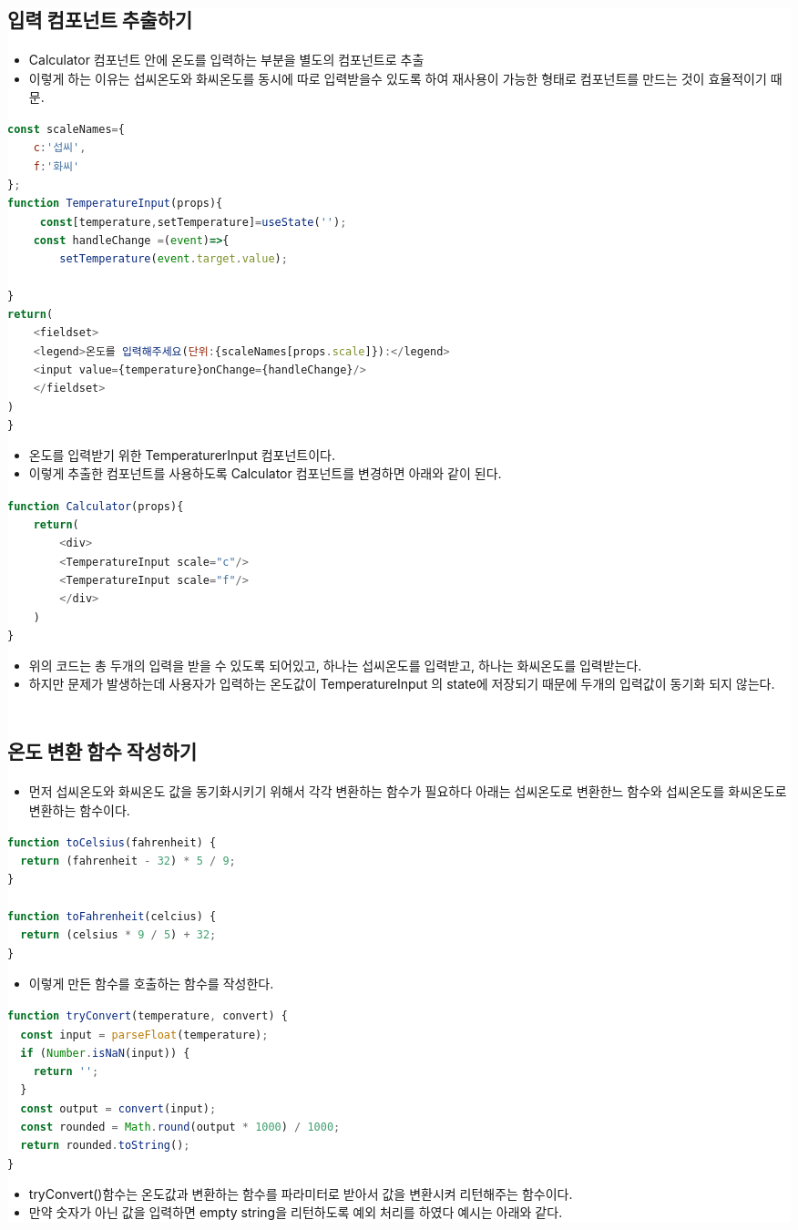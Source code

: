 ## 입력 컴포넌트 추출하기
- Calculator 컴포넌트 안에 온도를 입력하는 부분을 별도의 컴포넌트로 추출
- 이렇게 하는 이유는 섭씨온도와 화씨온도를 동시에 따로 입력받을수 있도록 하여 재사용이 가능한 형태로 컴포넌트를 만드는 것이 효율적이기 때문.
```javascript
const scaleNames={
    c:'섭씨',
    f:'화씨'
};
function TemperatureInput(props){
     const[temperature,setTemperature]=useState('');
    const handleChange =(event)=>{
        setTemperature(event.target.value);
    
}
return(
    <fieldset>
    <legend>온도를 입력해주세요(단위:{scaleNames[props.scale]}):</legend>
    <input value={temperature}onChange={handleChange}/>
    </fieldset>
)
}
```
- 온도를 입력받기 위한 TemperaturerInput 컴포넌트이다.
- 이렇게 추출한 컴포넌트를 사용하도록 Calculator 컴포넌트를 변경하면 아래와 같이 된다.
```javascript
function Calculator(props){
    return(
        <div>
        <TemperatureInput scale="c"/>
        <TemperatureInput scale="f"/>
        </div>
    )
}
```
- 위의 코드는 총 두개의 입력을 받을 수 있도록 되어있고, 하나는 섭씨온도를 입력받고, 하나는 화씨온도를 입력받는다.
- 하지만 문제가 발생하는데 사용자가 입력하는 온도값이 TemperatureInput 의 state에 저장되기 때문에 두개의 입력값이 동기화 되지 않는다.
<br><br>

## 온도 변환 함수 작성하기
- 먼저 섭씨온도와 화씨온도 값을 동기화시키기 위해서 각각 변환하는 함수가 필요하다 아래는 섭씨온도로 변환한느 함수와 섭씨온도를 화씨온도로 변환하는 함수이다.
```javascript
function toCelsius(fahrenheit) {
  return (fahrenheit - 32) * 5 / 9;
}

function toFahrenheit(celcius) {
  return (celsius * 9 / 5) + 32;
}
```
- 이렇게 만든 함수를 호출하는 함수를 작성한다.
```javascript
function tryConvert(temperature, convert) {
  const input = parseFloat(temperature);
  if (Number.isNaN(input)) {
    return '';
  }
  const output = convert(input);
  const rounded = Math.round(output * 1000) / 1000;
  return rounded.toString();
}
```
- tryConvert()함수는 온도값과 변환하는 함수를 파라미터로 받아서 값을 변환시켜 리턴해주는 함수이다. 
- 만약 숫자가 아닌 값을 입력하면 empty string을 리턴하도록 예외 처리를 하였다 예시는 아래와 같다.
```javascript
```